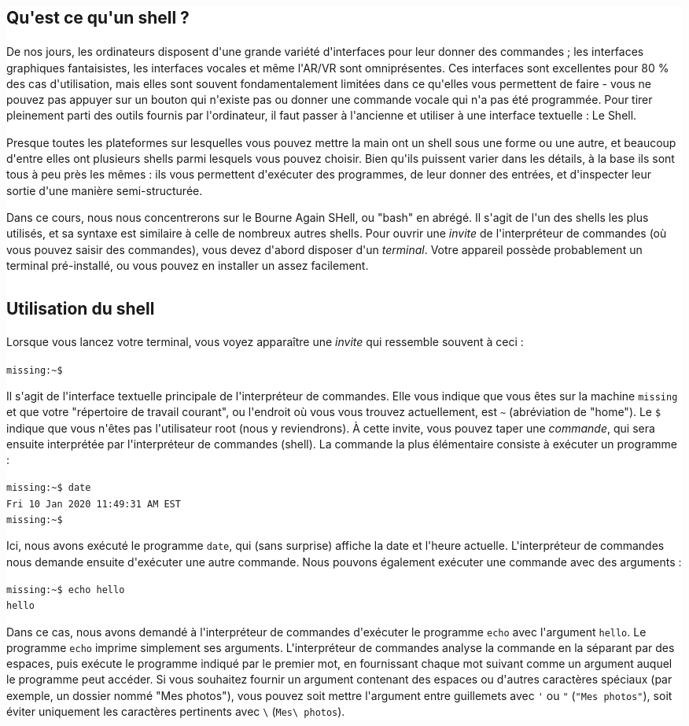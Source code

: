 ## Qu'est ce qu'un shell ?

De nos jours, les ordinateurs disposent d'une grande variété d'interfaces pour leur donner des commandes ; les interfaces graphiques fantaisistes, les interfaces vocales et même l'AR/VR sont omniprésentes. Ces interfaces sont excellentes pour 80 % des cas d'utilisation, mais elles sont souvent fondamentalement limitées dans ce qu'elles vous permettent de faire - vous ne pouvez pas appuyer sur un bouton qui n'existe pas ou donner une commande vocale qui n'a pas été programmée. Pour tirer pleinement parti des outils fournis par l'ordinateur, il faut passer à l'ancienne et utiliser à une interface textuelle : Le Shell.

Presque toutes les plateformes sur lesquelles vous pouvez mettre la main ont un shell sous une forme ou une autre, et beaucoup d'entre elles ont plusieurs shells parmi lesquels vous pouvez choisir. Bien qu'ils puissent varier dans les détails, à la base ils sont tous à peu près les mêmes : ils vous permettent d'exécuter des programmes, de leur donner des entrées, et d'inspecter leur sortie d'une manière semi-structurée.

Dans ce cours, nous nous concentrerons sur le Bourne Again SHell, ou "bash" en abrégé. Il s'agit de l'un des shells les plus utilisés, et sa syntaxe est similaire à celle de nombreux autres shells. Pour ouvrir une _invite_ de l'interpréteur de commandes (où vous pouvez saisir des commandes), vous devez d'abord disposer d'un _terminal_. Votre appareil possède probablement un terminal pré-installé, ou vous pouvez en installer un assez facilement.

## Utilisation du shell

Lorsque vous lancez votre terminal, vous voyez apparaître une _invite_ qui ressemble souvent à ceci :

```console
missing:~$ 
```

Il s'agit de l'interface textuelle principale de l'interpréteur de commandes. Elle vous indique que vous êtes sur la machine `missing` et que votre "répertoire de travail courant", ou l'endroit où vous vous trouvez actuellement, est `~` (abréviation de "home"). Le `$` indique que vous n'êtes pas l'utilisateur root (nous y reviendrons). À cette invite, vous pouvez taper une _commande_, qui sera ensuite interprétée par l'interpréteur de commandes (shell). La commande la plus élémentaire consiste à exécuter un programme :

```console
missing:~$ date
Fri 10 Jan 2020 11:49:31 AM EST
missing:~$ 
```

Ici, nous avons exécuté le programme `date`, qui (sans surprise) affiche la date et l'heure actuelle. L'interpréteur de commandes nous demande ensuite d'exécuter une autre commande. Nous pouvons également exécuter une commande avec des arguments :

```console
missing:~$ echo hello
hello
```

Dans ce cas, nous avons demandé à l'interpréteur de commandes d'exécuter le programme `echo` avec l'argument `hello`. Le programme `echo` imprime simplement ses arguments. L'interpréteur de commandes analyse la commande en la séparant par des espaces, puis exécute le programme indiqué par le premier mot, en fournissant chaque mot suivant comme un argument auquel le programme peut accéder. Si vous souhaitez fournir un argument contenant des espaces ou d'autres caractères spéciaux (par exemple, un dossier nommé "Mes photos"), vous pouvez soit mettre l'argument entre guillemets avec `'` ou `"` (`"Mes photos"`), soit éviter uniquement les caractères pertinents avec `\` (`Mes\ photos`).
